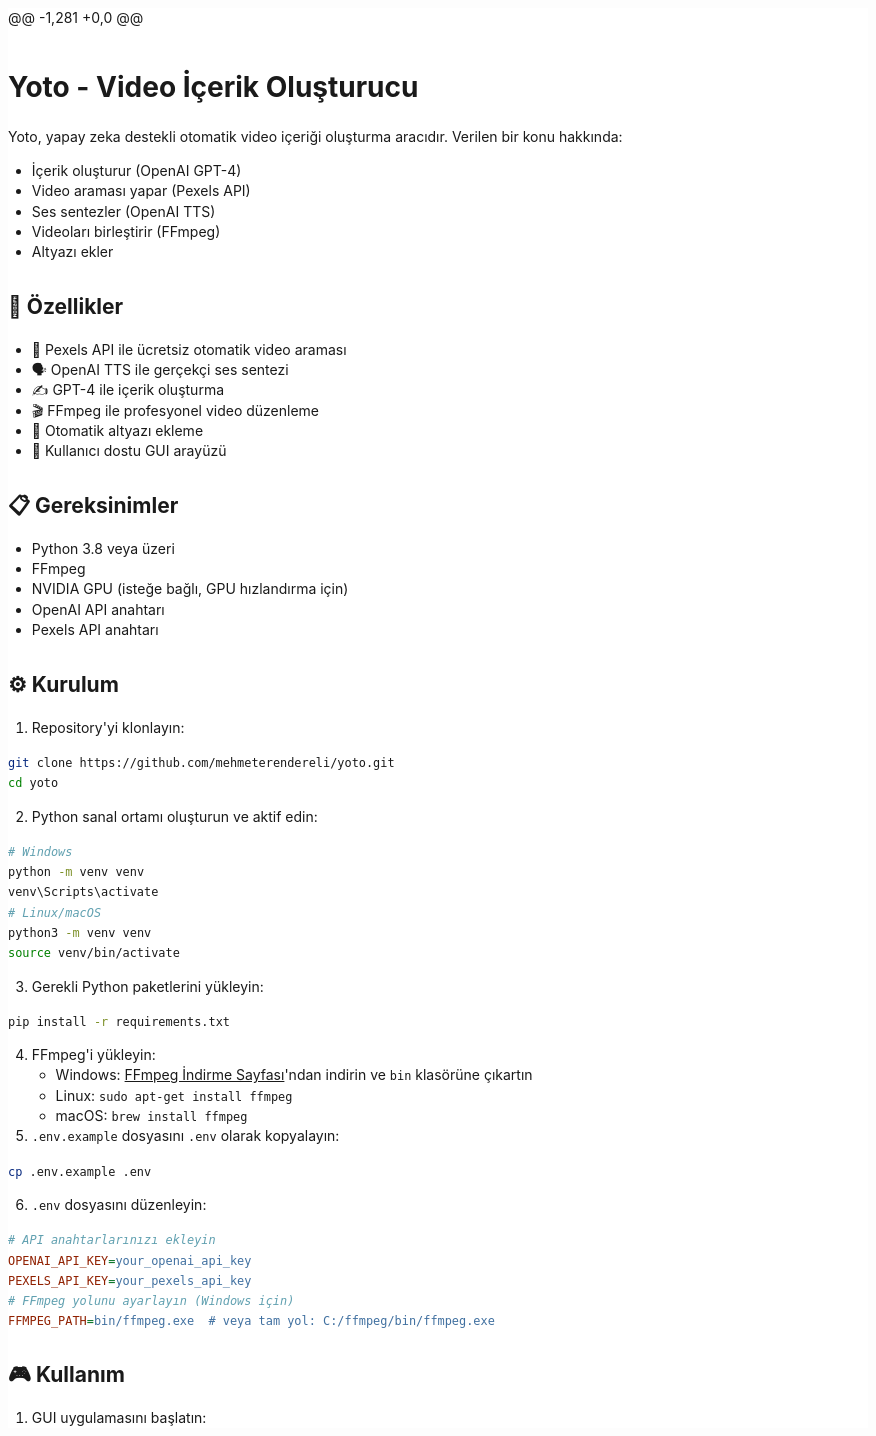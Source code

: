 @@ -1,281 +0,0 @@
# Yoto - Video İçerik Oluşturucu
Yoto, yapay zeka destekli otomatik video içeriği oluşturma aracıdır. Verilen bir konu hakkında:
- İçerik oluşturur (OpenAI GPT-4)
- Video araması yapar (Pexels API)
- Ses sentezler (OpenAI TTS)
- Videoları birleştirir (FFmpeg)
- Altyazı ekler
## 🚀 Özellikler
- 🎥 Pexels API ile ücretsiz otomatik video araması
- 🗣️ OpenAI TTS ile gerçekçi ses sentezi
- ✍️ GPT-4 ile içerik oluşturma
- 🎬 FFmpeg ile profesyonel video düzenleme
- 📝 Otomatik altyazı ekleme
- 🎨 Kullanıcı dostu GUI arayüzü
## 📋 Gereksinimler
- Python 3.8 veya üzeri
- FFmpeg
- NVIDIA GPU (isteğe bağlı, GPU hızlandırma için)
- OpenAI API anahtarı
- Pexels API anahtarı
## ⚙️ Kurulum
1. Repository'yi klonlayın:
```bash
git clone https://github.com/mehmeterendereli/yoto.git
cd yoto
```
2. Python sanal ortamı oluşturun ve aktif edin:
```bash
# Windows
python -m venv venv
venv\Scripts\activate
# Linux/macOS
python3 -m venv venv
source venv/bin/activate
```
3. Gerekli Python paketlerini yükleyin:
```bash
pip install -r requirements.txt
```
4. FFmpeg'i yükleyin:
   - Windows: [FFmpeg İndirme Sayfası](https://ffmpeg.org/download.html#build-windows)'ndan indirin ve `bin` klasörüne çıkartın
   - Linux: `sudo apt-get install ffmpeg`
   - macOS: `brew install ffmpeg`
5. `.env.example` dosyasını `.env` olarak kopyalayın:
```bash
cp .env.example .env
```
6. `.env` dosyasını düzenleyin:
```ini
# API anahtarlarınızı ekleyin
OPENAI_API_KEY=your_openai_api_key
PEXELS_API_KEY=your_pexels_api_key
# FFmpeg yolunu ayarlayın (Windows için)
FFMPEG_PATH=bin/ffmpeg.exe  # veya tam yol: C:/ffmpeg/bin/ffmpeg.exe
```
## 🎮 Kullanım
1. GUI uygulamasını başlatın:
```bash
```